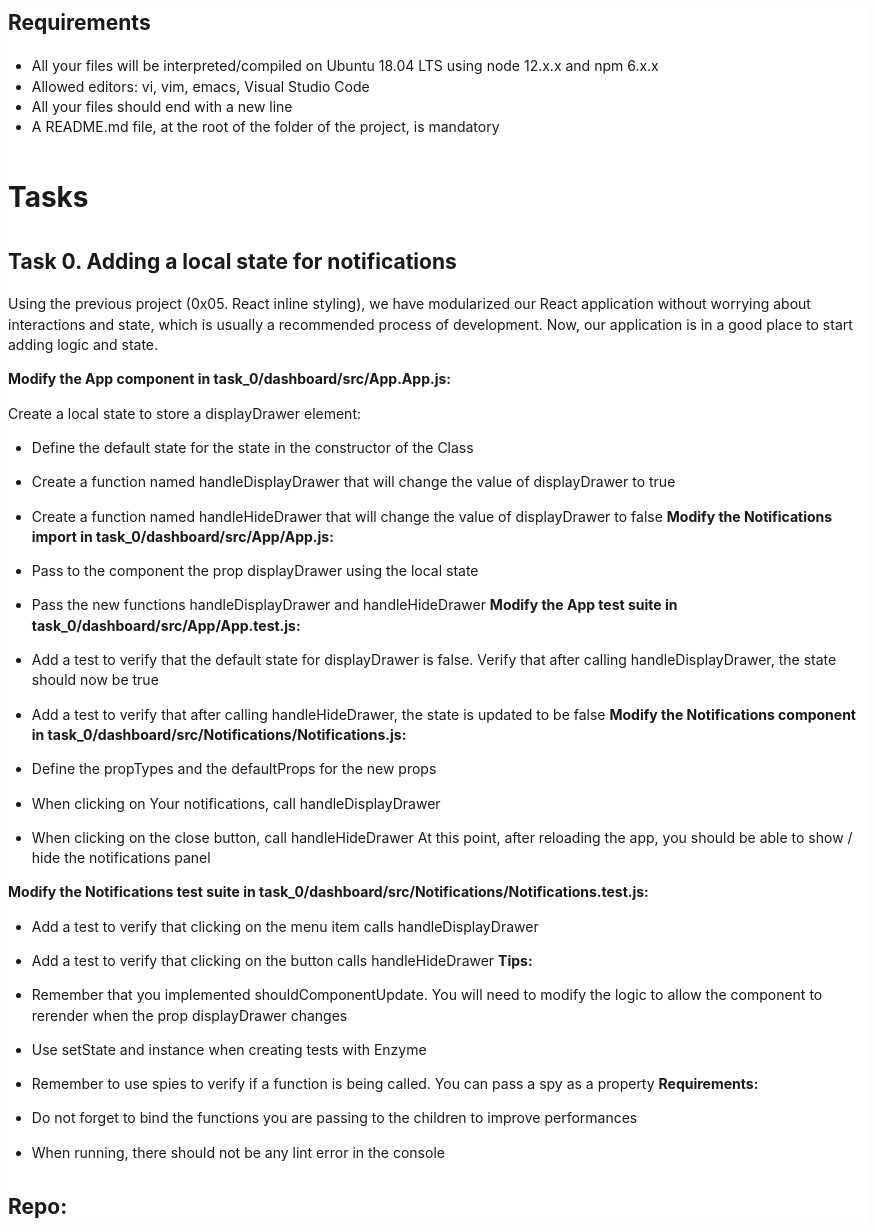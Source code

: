 ## Requirements
- All your files will be interpreted/compiled on Ubuntu 18.04 LTS using node 12.x.x and npm 6.x.x
- Allowed editors: vi, vim, emacs, Visual Studio Code
- All your files should end with a new line
- A README.md file, at the root of the folder of the project, is mandatory

# Tasks
## Task 0. Adding a local state for notifications

Using the previous project (0x05. React inline styling), we have modularized our React application without worrying about interactions and state, which is usually a recommended process of development. Now, our application is in a good place to start adding logic and state.

**Modify the App component in task_0/dashboard/src/App.App.js:**

Create a local state to store a displayDrawer element:

- Define the default state for the state in the constructor of the Class
- Create a function named handleDisplayDrawer that will change the value of displayDrawer to true
- Create a function named handleHideDrawer that will change the value of displayDrawer to false
**Modify the Notifications import in task_0/dashboard/src/App/App.js:**

- Pass to the component the prop displayDrawer using the local state
- Pass the new functions handleDisplayDrawer and handleHideDrawer
**Modify the App test suite in task_0/dashboard/src/App/App.test.js:**

- Add a test to verify that the default state for displayDrawer is false. Verify that after calling handleDisplayDrawer, the state should now be true
- Add a test to verify that after calling handleHideDrawer, the state is updated to be false
**Modify the Notifications component in task_0/dashboard/src/Notifications/Notifications.js:**

- Define the propTypes and the defaultProps for the new props
- When clicking on Your notifications, call handleDisplayDrawer
- When clicking on the close button, call handleHideDrawer
At this point, after reloading the app, you should be able to show / hide the notifications panel

**Modify the Notifications test suite in task_0/dashboard/src/Notifications/Notifications.test.js:**

- Add a test to verify that clicking on the menu item calls handleDisplayDrawer
- Add a test to verify that clicking on the button calls handleHideDrawer
**Tips:**

- Remember that you implemented shouldComponentUpdate. You will need to modify the logic to allow the component to rerender when the prop displayDrawer changes
- Use setState and instance when creating tests with Enzyme
- Remember to use spies to verify if a function is being called. You can pass a spy as a property
**Requirements:**

- Do not forget to bind the functions you are passing to the children to improve performances
- When running, there should not be any lint error in the console

## Repo:
